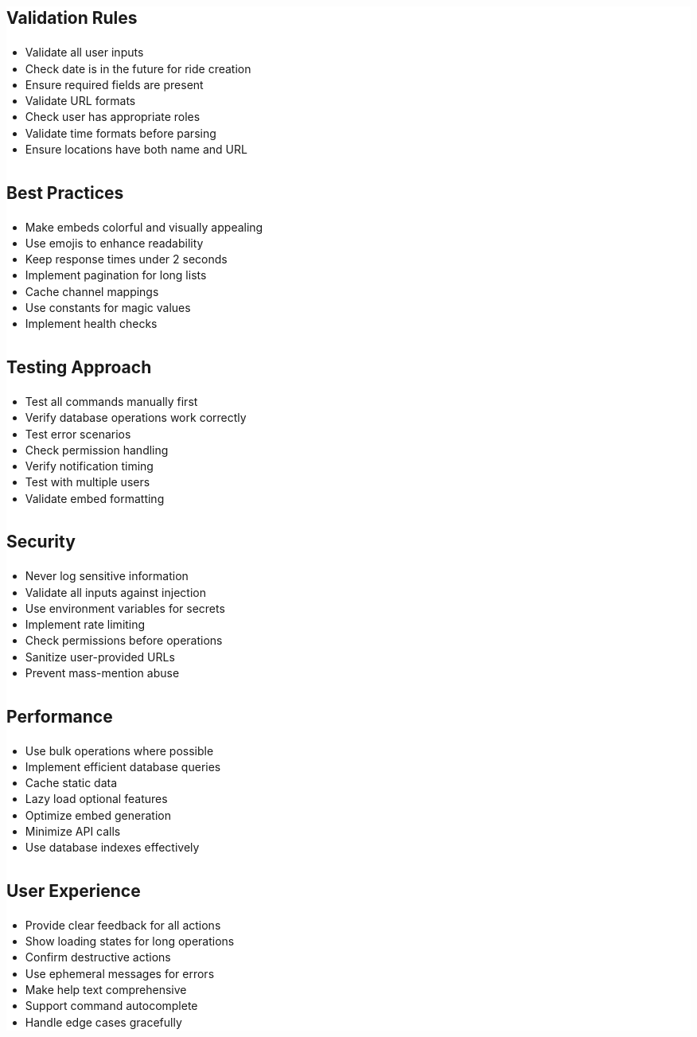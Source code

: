 ## Validation Rules
- Validate all user inputs
- Check date is in the future for ride creation
- Ensure required fields are present
- Validate URL formats
- Check user has appropriate roles
- Validate time formats before parsing
- Ensure locations have both name and URL

## Best Practices
- Make embeds colorful and visually appealing
- Use emojis to enhance readability
- Keep response times under 2 seconds
- Implement pagination for long lists
- Cache channel mappings
- Use constants for magic values
- Implement health checks

## Testing Approach
- Test all commands manually first
- Verify database operations work correctly
- Test error scenarios
- Check permission handling
- Verify notification timing
- Test with multiple users
- Validate embed formatting

## Security
- Never log sensitive information
- Validate all inputs against injection
- Use environment variables for secrets
- Implement rate limiting
- Check permissions before operations
- Sanitize user-provided URLs
- Prevent mass-mention abuse

## Performance
- Use bulk operations where possible
- Implement efficient database queries
- Cache static data
- Lazy load optional features
- Optimize embed generation
- Minimize API calls
- Use database indexes effectively

## User Experience
- Provide clear feedback for all actions
- Show loading states for long operations
- Confirm destructive actions
- Use ephemeral messages for errors
- Make help text comprehensive
- Support command autocomplete
- Handle edge cases gracefully
